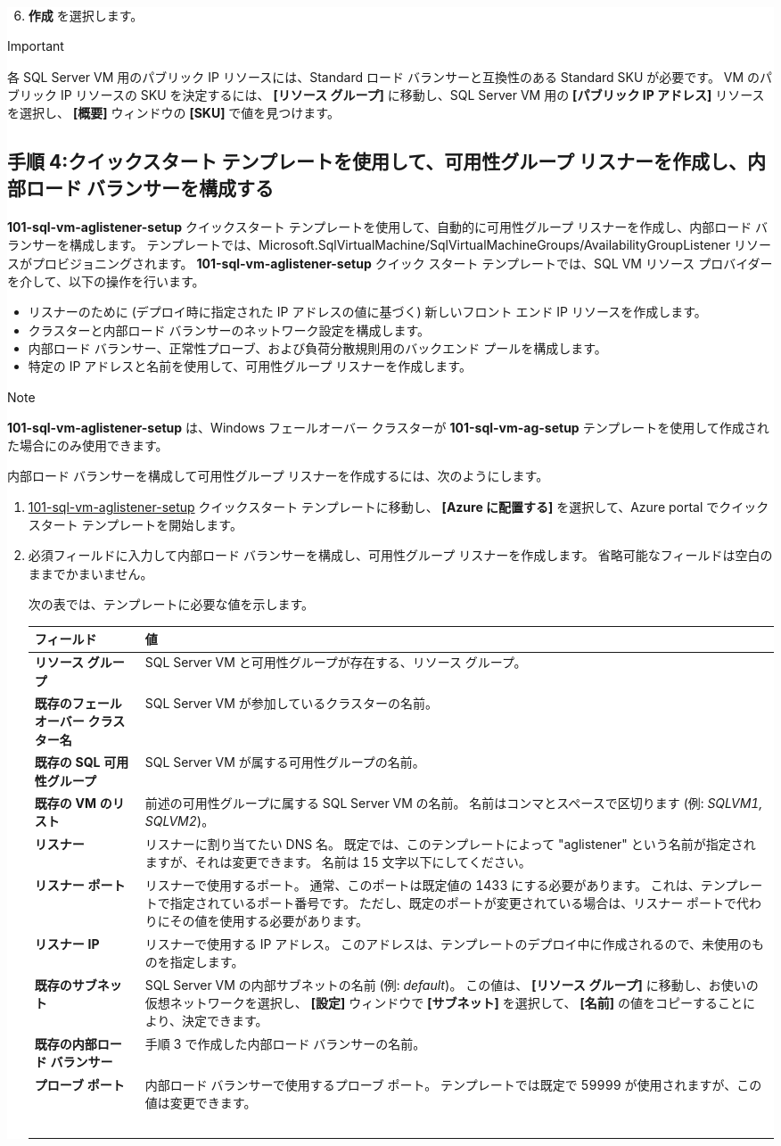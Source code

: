 6. **作成** を選択します。 


>[!IMPORTANT]
> 各 SQL Server VM 用のパブリック IP リソースには、Standard ロード バランサーと互換性のある Standard SKU が必要です。 VM のパブリック IP リソースの SKU を決定するには、 **[リソース グループ]** に移動し、SQL Server VM 用の **[パブリック IP アドレス]** リソースを選択し、 **[概要]** ウィンドウの **[SKU]** で値を見つけます。 

## <a name="step-4-create-the-availability-group-listener-and-configure-the-internal-load-balancer-by-using-the-quickstart-template"></a>手順 4:クイックスタート テンプレートを使用して、可用性グループ リスナーを作成し、内部ロード バランサーを構成する

**101-sql-vm-aglistener-setup** クイックスタート テンプレートを使用して、自動的に可用性グループ リスナーを作成し、内部ロード バランサーを構成します。 テンプレートでは、Microsoft.SqlVirtualMachine/SqlVirtualMachineGroups/AvailabilityGroupListener リソースがプロビジョニングされます。 **101-sql-vm-aglistener-setup** クイック スタート テンプレートでは、SQL VM リソース プロバイダーを介して、以下の操作を行います。

- リスナーのために (デプロイ時に指定された IP アドレスの値に基づく) 新しいフロント エンド IP リソースを作成します。 
- クラスターと内部ロード バランサーのネットワーク設定を構成します。 
- 内部ロード バランサー、正常性プローブ、および負荷分散規則用のバックエンド プールを構成します。
- 特定の IP アドレスと名前を使用して、可用性グループ リスナーを作成します。
 
>[!NOTE]
> **101-sql-vm-aglistener-setup** は、Windows フェールオーバー クラスターが **101-sql-vm-ag-setup** テンプレートを使用して作成された場合にのみ使用できます。
   
   
内部ロード バランサーを構成して可用性グループ リスナーを作成するには、次のようにします。
1. [101-sql-vm-aglistener-setup](https://github.com/Azure/azure-quickstart-templates/tree/master/101-sql-vm-aglistener-setup) クイックスタート テンプレートに移動し、 **[Azure に配置する]** を選択して、Azure portal でクイックスタート テンプレートを開始します。
1. 必須フィールドに入力して内部ロード バランサーを構成し、可用性グループ リスナーを作成します。 省略可能なフィールドは空白のままでかまいません。 

   次の表では、テンプレートに必要な値を示します。 

   | **フィールド** | 値 |
   | --- | --- |
   |**リソース グループ** | SQL Server VM と可用性グループが存在する、リソース グループ。 | 
   |**既存のフェールオーバー クラスター名** | SQL Server VM が参加しているクラスターの名前。 |
   | **既存の SQL 可用性グループ**| SQL Server VM が属する可用性グループの名前。 |
   | **既存の VM のリスト** | 前述の可用性グループに属する SQL Server VM の名前。 名前はコンマとスペースで区切ります (例: *SQLVM1, SQLVM2*)。 |
   | **リスナー** | リスナーに割り当てたい DNS 名。 既定では、このテンプレートによって "aglistener" という名前が指定されますが、それは変更できます。 名前は 15 文字以下にしてください。 |
   | **リスナー ポート** | リスナーで使用するポート。 通常、このポートは既定値の 1433 にする必要があります。 これは、テンプレートで指定されているポート番号です。 ただし、既定のポートが変更されている場合は、リスナー ポートで代わりにその値を使用する必要があります。 | 
   | **リスナー IP** | リスナーで使用する IP アドレス。 このアドレスは、テンプレートのデプロイ中に作成されるので、未使用のものを指定します。  |
   | **既存のサブネット** | SQL Server VM の内部サブネットの名前 (例: *default*)。 この値は、 **[リソース グループ]** に移動し、お使いの仮想ネットワークを選択し、 **[設定]** ウィンドウで **[サブネット]** を選択して、 **[名前]** の値をコピーすることにより、決定できます。 |
   | **既存の内部ロード バランサー** | 手順 3 で作成した内部ロード バランサーの名前。 |
   | **プローブ ポート** | 内部ロード バランサーで使用するプローブ ポート。 テンプレートでは既定で 59999 が使用されますが、この値は変更できます。 |
   | &nbsp; | &nbsp; |
